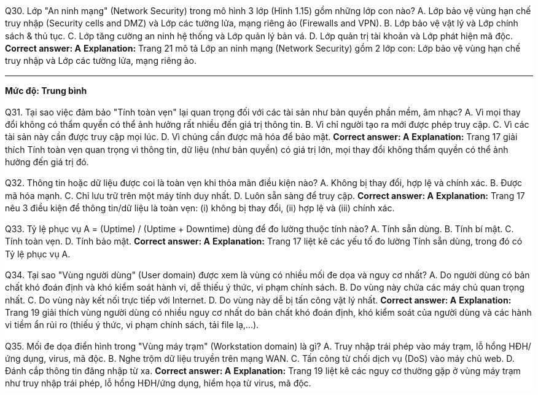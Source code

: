 Q30. Lớp "An ninh mạng" (Network Security) trong mô hình 3 lớp (Hình 1.15) gồm những lớp con nào?
A. Lớp bảo vệ vùng hạn chế truy nhập (Security cells and DMZ) và Lớp các tường lửa, mạng riêng ảo (Firewalls and VPN).
B. Lớp bảo vệ vật lý và Lớp chính sách & thủ tục.
C. Lớp tăng cường an ninh hệ thống và Lớp quản lý bản vá.
D. Lớp quản trị tài khoản và Lớp phát hiện mã độc.
**Correct answer: A**
**Explanation:** Trang 21 mô tả Lớp an ninh mạng (Network Security) gồm 2 lớp con: Lớp bảo vệ vùng hạn chế truy nhập và Lớp các tường lửa, mạng riêng ảo.

---

**Mức độ: Trung bình**

Q31. Tại sao việc đảm bảo "Tính toàn vẹn" lại quan trọng đối với các tài sản như bản quyền phần mềm, âm nhạc?
A. Vì mọi thay đổi không có thẩm quyền có thể ảnh hưởng rất nhiều đến giá trị thông tin.
B. Vì chỉ người tạo ra mới được phép truy cập.
C. Vì các tài sản này cần được truy cập mọi lúc.
D. Vì chúng cần được mã hóa để bảo mật.
**Correct answer: A**
**Explanation:** Trang 17 giải thích Tính toàn vẹn quan trọng vì thông tin, dữ liệu (như bản quyền) có giá trị lớn, mọi thay đổi không thẩm quyền có thể ảnh hưởng đến giá trị đó.

Q32. Thông tin hoặc dữ liệu được coi là toàn vẹn khi thỏa mãn điều kiện nào?
A. Không bị thay đổi, hợp lệ và chính xác.
B. Được mã hóa mạnh.
C. Chỉ lưu trữ trên một máy tính duy nhất.
D. Luôn sẵn sàng để truy cập.
**Correct answer: A**
**Explanation:** Trang 17 nêu 3 điều kiện để thông tin/dữ liệu là toàn vẹn: (i) không bị thay đổi, (ii) hợp lệ và (iii) chính xác.

Q33. Tỷ lệ phục vụ A = (Uptime) / (Uptime + Downtime) dùng để đo lường thuộc tính nào?
A. Tính sẵn dùng.
B. Tính bí mật.
C. Tính toàn vẹn.
D. Tính bảo mật.
**Correct answer: A**
**Explanation:** Trang 17 liệt kê các yếu tố đo lường Tính sẵn dùng, trong đó có Tỷ lệ phục vụ A.

Q34. Tại sao "Vùng người dùng" (User domain) được xem là vùng có nhiều mối đe dọa và nguy cơ nhất?
A. Do người dùng có bản chất khó đoán định và khó kiểm soát hành vi, dễ thiếu ý thức, vi phạm chính sách.
B. Do vùng này chứa các máy chủ quan trọng nhất.
C. Do vùng này kết nối trực tiếp với Internet.
D. Do vùng này dễ bị tấn công vật lý nhất.
**Correct answer: A**
**Explanation:** Trang 19 giải thích vùng người dùng có nhiều nguy cơ nhất do bản chất khó đoán định, khó kiểm soát của người dùng và các hành vi tiềm ẩn rủi ro (thiếu ý thức, vi phạm chính sách, tải file lạ,...).

Q35. Mối đe dọa điển hình trong "Vùng máy trạm" (Workstation domain) là gì?
A. Truy nhập trái phép vào máy trạm, lỗ hổng HĐH/ứng dụng, virus, mã độc.
B. Nghe trộm dữ liệu truyền trên mạng WAN.
C. Tấn công từ chối dịch vụ (DoS) vào máy chủ web.
D. Đánh cắp thông tin đăng nhập từ xa.
**Correct answer: A**
**Explanation:** Trang 19 liệt kê các nguy cơ thường gặp ở vùng máy trạm như truy nhập trái phép, lỗ hổng HĐH/ứng dụng, hiểm họa từ virus, mã độc.
